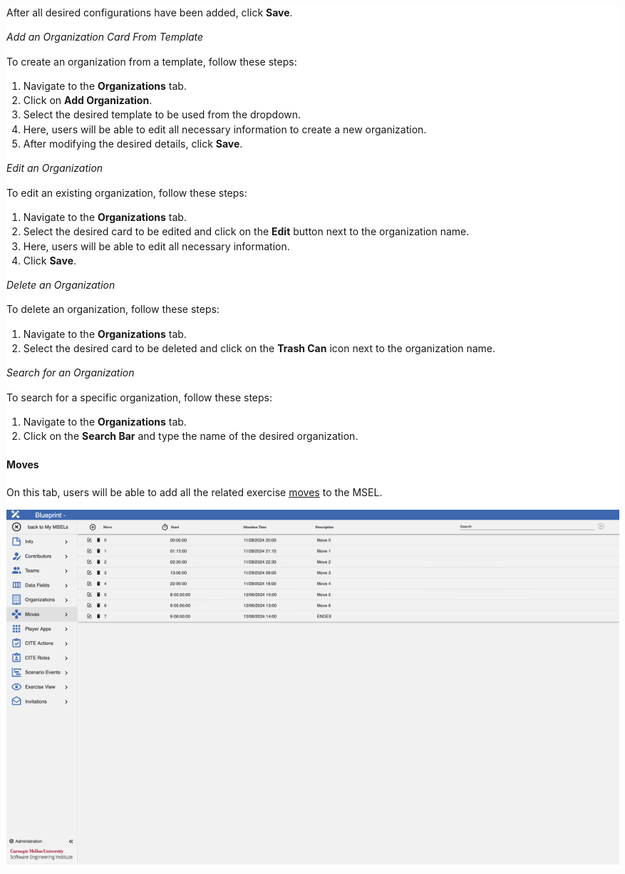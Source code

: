After all desired configurations have been added, click **Save**.

*Add an Organization Card From Template*

To create an organization from a template, follow these steps:

1. Navigate to the **Organizations** tab.
2. Click on **Add Organization**.
3. Select the desired template to be used from the dropdown.
4. Here, users will be able to edit all necessary information to create a new organization.
5. After modifying the desired details, click **Save**.

*Edit an Organization*

To edit an existing organization, follow these steps:

1. Navigate to the **Organizations** tab.
2. Select the desired card to be edited and click on the **Edit** button next to the organization name.
3. Here, users will be able to edit all necessary information.
4. Click **Save**.

*Delete an Organization*

To delete an organization, follow these steps:

1. Navigate to the **Organizations** tab.
2. Select the desired card to be deleted and click on the **Trash Can** icon next to the organization name.

*Search for an Organization*

To search for a specific organization, follow these steps:

1. Navigate to the **Organizations** tab.
2. Click on the **Search Bar** and type the name of the desired organization.

#### Moves

On this tab, users will be able to add all the related exercise [moves](#glossary) to the MSEL.

![Blueprint Moves Tab OE](../assets/img/blueprintMoves-v4.png)
